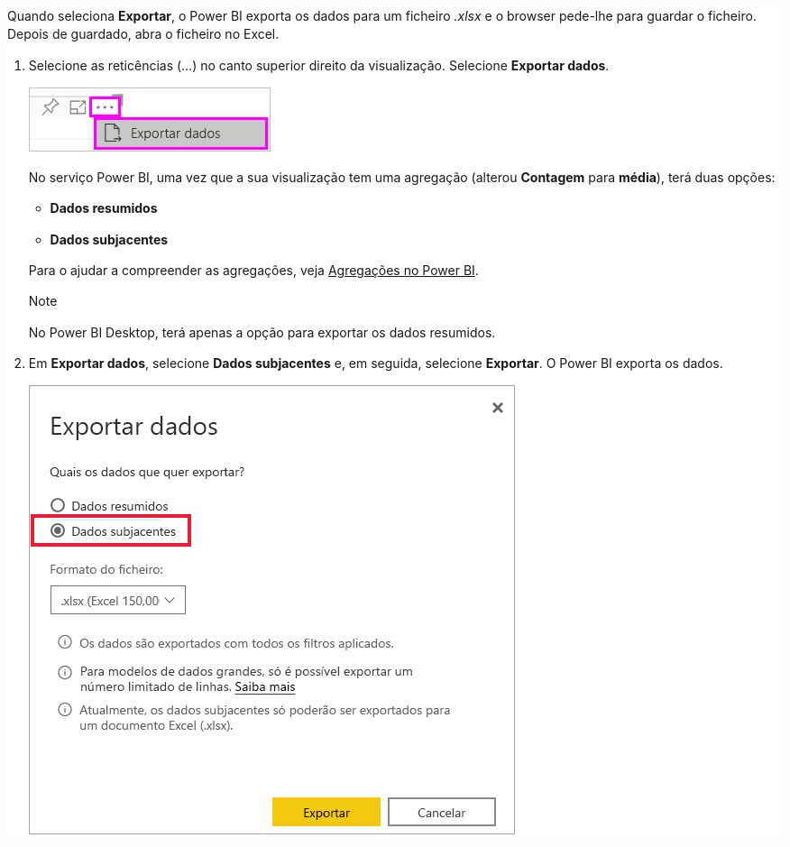 Quando seleciona **Exportar**, o Power BI exporta os dados para um ficheiro *.xlsx* e o browser pede-lhe para guardar o ficheiro. Depois de guardado, abra o ficheiro no Excel.

1. Selecione as reticências (…) no canto superior direito da visualização. Selecione **Exportar dados**.

    ![Captura de ecrã do canto superior direito com o botão de reticências e a opção Exportar dados destacada.](media/power-bi-visualization-export-data/power-bi-export-data2.png)

    No serviço Power BI, uma vez que a sua visualização tem uma agregação (alterou **Contagem** para **média**), terá duas opções:

    - **Dados resumidos**

    - **Dados subjacentes**

    Para o ajudar a compreender as agregações, veja [Agregações no Power BI](../create-reports/service-aggregates.md).


    > [!NOTE]
    > No Power BI Desktop, terá apenas a opção para exportar os dados resumidos. 
    
    
1. Em **Exportar dados**, selecione **Dados subjacentes** e, em seguida, selecione **Exportar**. O Power BI exporta os dados.

    ![Captura de ecrã de Exportar dados com os dados subjacentes destacados.](media/power-bi-visualization-export-data/power-bi-underlying.png)
